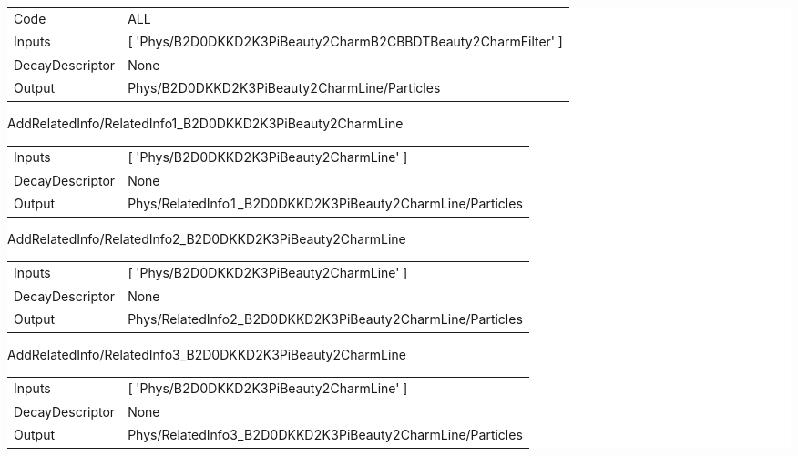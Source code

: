 |                 |                                                                 |
|-----------------|-----------------------------------------------------------------|
| Code            | ALL                                                             |
| Inputs          | [ 'Phys/B2D0DKKD2K3PiBeauty2CharmB2CBBDTBeauty2CharmFilter' ] |
| DecayDescriptor | None                                                            |
| Output          | Phys/B2D0DKKD2K3PiBeauty2CharmLine/Particles                    |

AddRelatedInfo/RelatedInfo1_B2D0DKKD2K3PiBeauty2CharmLine

|                 |                                                           |
|-----------------|-----------------------------------------------------------|
| Inputs          | [ 'Phys/B2D0DKKD2K3PiBeauty2CharmLine' ]                |
| DecayDescriptor | None                                                      |
| Output          | Phys/RelatedInfo1_B2D0DKKD2K3PiBeauty2CharmLine/Particles |

AddRelatedInfo/RelatedInfo2_B2D0DKKD2K3PiBeauty2CharmLine

|                 |                                                           |
|-----------------|-----------------------------------------------------------|
| Inputs          | [ 'Phys/B2D0DKKD2K3PiBeauty2CharmLine' ]                |
| DecayDescriptor | None                                                      |
| Output          | Phys/RelatedInfo2_B2D0DKKD2K3PiBeauty2CharmLine/Particles |

AddRelatedInfo/RelatedInfo3_B2D0DKKD2K3PiBeauty2CharmLine

|                 |                                                           |
|-----------------|-----------------------------------------------------------|
| Inputs          | [ 'Phys/B2D0DKKD2K3PiBeauty2CharmLine' ]                |
| DecayDescriptor | None                                                      |
| Output          | Phys/RelatedInfo3_B2D0DKKD2K3PiBeauty2CharmLine/Particles |
